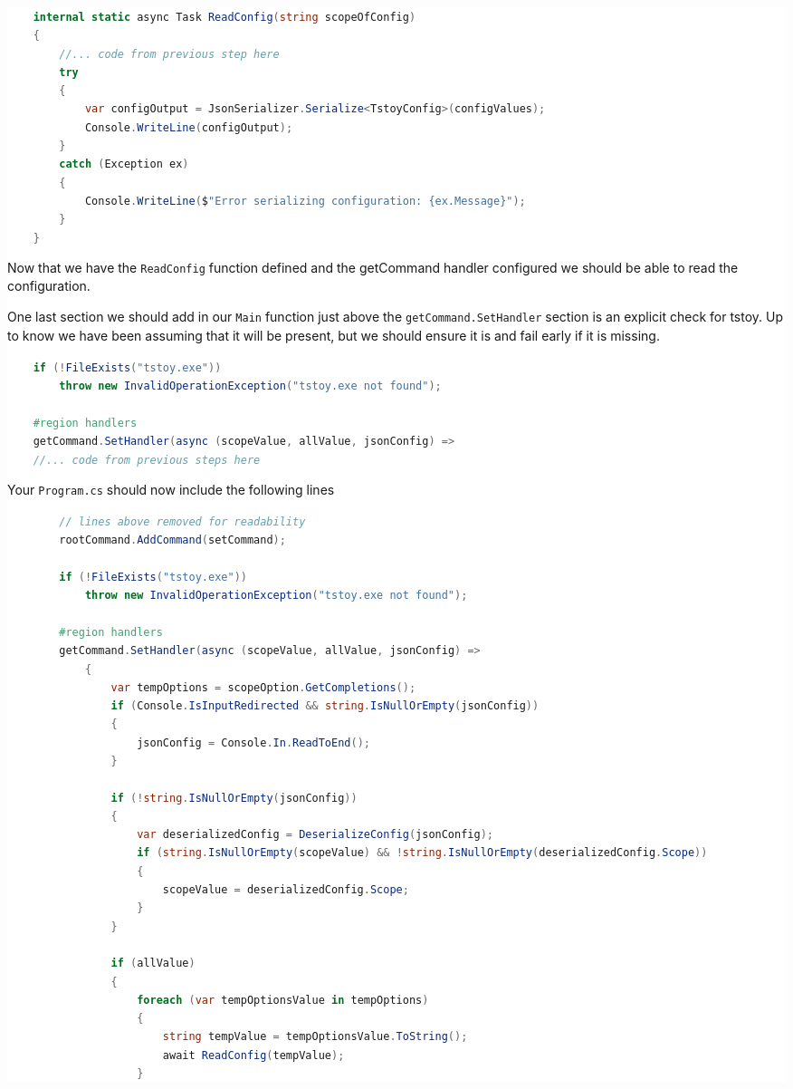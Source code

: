 ```csharp
	internal static async Task ReadConfig(string scopeOfConfig)
    {
		//... code from previous step here
 		try
        {
            var configOutput = JsonSerializer.Serialize<TstoyConfig>(configValues);
            Console.WriteLine(configOutput);
        }
        catch (Exception ex)
        {
            Console.WriteLine($"Error serializing configuration: {ex.Message}");
        }
	}
```

Now that we have the `ReadConfig` function defined and the getCommand handler configured we should be able to read the configuration.

One last section we should add in our `Main` function just above the `getCommand.SetHandler` section is an explicit check for tstoy. Up to know we have been assuming that it will be present, but we should ensure it is and fail early if it is missing.

```csharp
	if (!FileExists("tstoy.exe"))
		throw new InvalidOperationException("tstoy.exe not found");
	
	#region handlers
	getCommand.SetHandler(async (scopeValue, allValue, jsonConfig) =>
	//... code from previous steps here
```

Your `Program.cs` should now include the following lines

```csharp
		// lines above removed for readability
		rootCommand.AddCommand(setCommand);

        if (!FileExists("tstoy.exe"))
            throw new InvalidOperationException("tstoy.exe not found");

        #region handlers
        getCommand.SetHandler(async (scopeValue, allValue, jsonConfig) =>
            {
                var tempOptions = scopeOption.GetCompletions();
                if (Console.IsInputRedirected && string.IsNullOrEmpty(jsonConfig))
                {
                    jsonConfig = Console.In.ReadToEnd();
                }

                if (!string.IsNullOrEmpty(jsonConfig))
                {
                    var deserializedConfig = DeserializeConfig(jsonConfig);
                    if (string.IsNullOrEmpty(scopeValue) && !string.IsNullOrEmpty(deserializedConfig.Scope))
                    {
                        scopeValue = deserializedConfig.Scope;
                    }
                }

                if (allValue)
                {
                    foreach (var tempOptionsValue in tempOptions)
                    {
                        string tempValue = tempOptionsValue.ToString();
                        await ReadConfig(tempValue);
                    }
```
